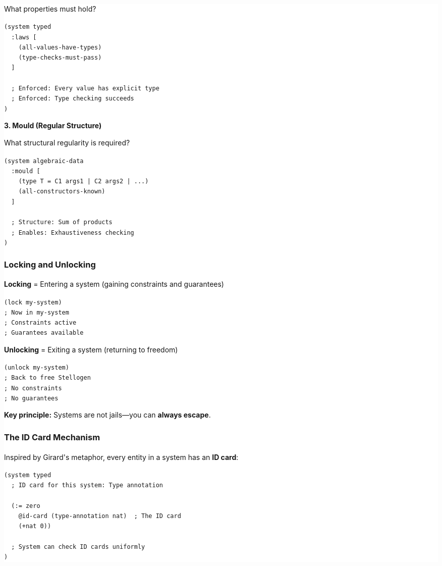 What properties must hold?

```stellogen
(system typed
  :laws [
    (all-values-have-types)
    (type-checks-must-pass)
  ]

  ; Enforced: Every value has explicit type
  ; Enforced: Type checking succeeds
)
```

**3. Mould (Regular Structure)**

What structural regularity is required?

```stellogen
(system algebraic-data
  :mould [
    (type T = C1 args1 | C2 args2 | ...)
    (all-constructors-known)
  ]

  ; Structure: Sum of products
  ; Enables: Exhaustiveness checking
)
```

### Locking and Unlocking

**Locking** = Entering a system (gaining constraints and guarantees)

```stellogen
(lock my-system)
; Now in my-system
; Constraints active
; Guarantees available
```

**Unlocking** = Exiting a system (returning to freedom)

```stellogen
(unlock my-system)
; Back to free Stellogen
; No constraints
; No guarantees
```

**Key principle:** Systems are not jails—you can **always escape**.

### The ID Card Mechanism

Inspired by Girard's metaphor, every entity in a system has an **ID card**:

```stellogen
(system typed
  ; ID card for this system: Type annotation

  (:= zero
    @id-card (type-annotation nat)  ; The ID card
    (+nat 0))

  ; System can check ID cards uniformly
)
```
